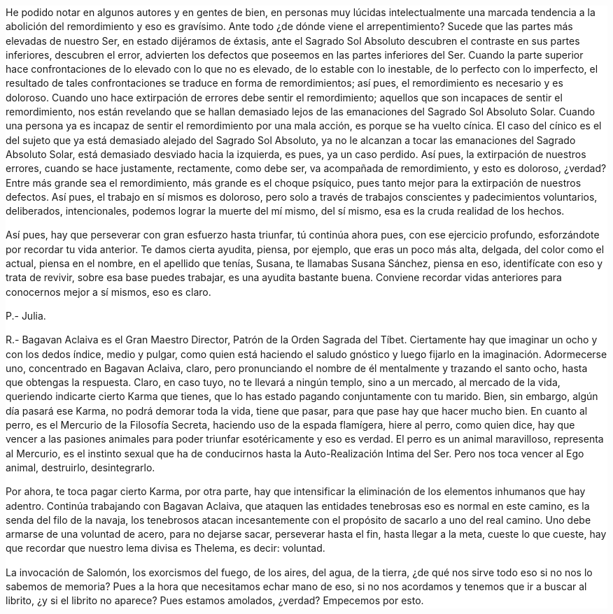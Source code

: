 He podido notar en algunos autores y en gentes de bien, en personas muy lúcidas intelectualmente una marcada tendencia a la abolición del remordimiento y eso es gravísimo. Ante todo ¿de dónde viene el arrepentimiento? Sucede que las partes más elevadas de nuestro Ser, en estado dijéramos de éxtasis, ante el Sagrado Sol Absoluto descubren el contraste en sus partes inferiores, descubren el error, advierten los defectos que poseemos en las partes inferiores del Ser. Cuando la parte superior hace confrontaciones de lo elevado con lo que no es elevado, de lo estable con lo inestable, de lo perfecto con lo imperfecto, el resultado de tales confrontaciones se traduce en forma de remordimientos; así pues, el remordimiento es necesario y es doloroso. Cuando uno hace extirpación de errores debe sentir el remordimiento; aquellos que son incapaces de sentir el remordimiento, nos están revelando que se hallan demasiado lejos de las emanaciones del Sagrado Sol Absoluto Solar. Cuando una persona ya es incapaz de sentir el remordimiento por una mala acción, es porque se ha vuelto cínica. El caso del cínico es el del sujeto que ya está demasiado alejado del Sagrado Sol Absoluto, ya no le alcanzan a tocar las emanaciones del Sagrado Absoluto Solar, está demasiado desviado hacia la izquierda, es pues, ya un caso perdido. Así pues, la extirpación de nuestros errores, cuando se hace justamente, rectamente, como debe ser, va acompañada de remordimiento, y esto es doloroso, ¿verdad? Entre más grande sea el remordimiento, más grande es el choque psíquico, pues tanto mejor para la extirpación de nuestros defectos. Así pues, el trabajo en sí mismos es doloroso, pero solo a través de trabajos conscientes y padecimientos voluntarios, deliberados, intencionales, podemos lograr la muerte del mí mismo, del sí mismo, esa es la cruda realidad de los hechos.

Así pues, hay que perseverar con gran esfuerzo hasta triunfar, tú continúa ahora pues, con ese ejercicio profundo, esforzándote por recordar tu vida anterior. Te damos cierta ayudita, piensa, por ejemplo, que eras un poco más alta, delgada, del color como el actual, piensa en el nombre, en el apellido que tenías, Susana, te llamabas Susana Sánchez, piensa en eso, identifícate con eso y trata de revivir, sobre esa base puedes trabajar, es una ayudita bastante buena. Conviene recordar vidas anteriores para conocernos mejor a sí mismos, eso es claro.

P.- Julia.

R.- Bagavan Aclaiva es el Gran Maestro Director, Patrón de la Orden Sagrada del Tíbet. Ciertamente hay que imaginar un ocho y con los dedos índice, medio y pulgar, como quien está haciendo el saludo gnóstico y luego fijarlo en la imaginación. Adormecerse uno, concentrado en Bagavan Aclaiva, claro, pero pronunciando el nombre de él mentalmente y trazando el santo ocho, hasta que obtengas la respuesta. Claro, en caso tuyo, no te llevará a ningún templo, sino a un mercado, al mercado de la vida, queriendo indicarte cierto Karma que tienes, que lo has estado pagando conjuntamente con tu marido. Bien, sin embargo, algún día pasará ese Karma, no podrá demorar toda la vida, tiene que pasar, para que pase hay que hacer mucho bien. En cuanto al perro, es el Mercurio de la Filosofía Secreta, haciendo uso de la espada flamígera, hiere al perro, como quien dice, hay que vencer a las pasiones animales para poder triunfar esotéricamente y eso es verdad. El perro es un animal maravilloso, representa al Mercurio, es el instinto sexual que ha de conducirnos hasta la Auto-Realización Intima del Ser. Pero nos toca vencer al Ego animal, destruirlo, desintegrarlo.

Por ahora, te toca pagar cierto Karma, por otra parte, hay que intensificar la eliminación de los elementos inhumanos que hay adentro. Continúa trabajando con Bagavan Aclaiva, que ataquen las entidades tenebrosas eso es normal en este camino, es la senda del filo de la navaja, los tenebrosos atacan incesantemente con el propósito de sacarlo a uno del real camino. Uno debe armarse de una voluntad de acero, para no dejarse sacar, perseverar hasta el fin, hasta llegar a la meta, cueste lo que cueste, hay que recordar que nuestro lema divisa es Thelema, es decir: voluntad.

La invocación de Salomón, los exorcismos del fuego, de los aires, del agua, de la tierra, ¿de qué nos sirve todo eso si no nos lo sabemos de memoria? Pues a la hora que necesitamos echar mano de eso, si no nos acordamos y tenemos que ir a buscar al librito, ¿y si el librito no aparece? Pues estamos amolados, ¿verdad? Empecemos por esto.
